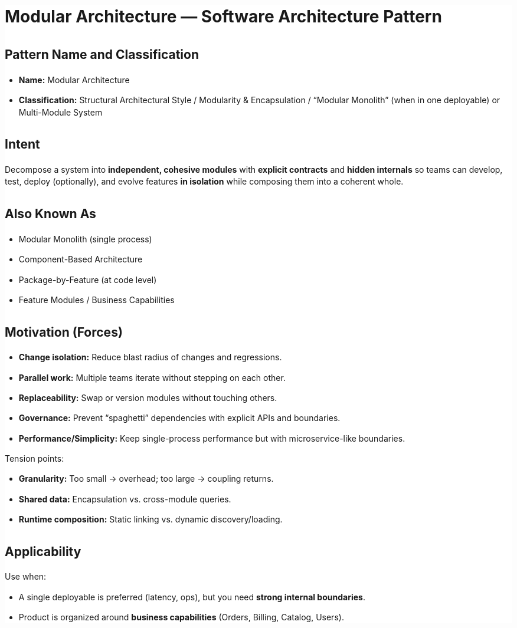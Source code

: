 # Modular Architecture — Software Architecture Pattern

## Pattern Name and Classification

-   **Name:** Modular Architecture
    
-   **Classification:** Structural Architectural Style / Modularity & Encapsulation / “Modular Monolith” (when in one deployable) or Multi-Module System
    

## Intent

Decompose a system into **independent, cohesive modules** with **explicit contracts** and **hidden internals** so teams can develop, test, deploy (optionally), and evolve features **in isolation** while composing them into a coherent whole.

## Also Known As

-   Modular Monolith (single process)
    
-   Component-Based Architecture
    
-   Package-by-Feature (at code level)
    
-   Feature Modules / Business Capabilities
    

## Motivation (Forces)

-   **Change isolation:** Reduce blast radius of changes and regressions.
    
-   **Parallel work:** Multiple teams iterate without stepping on each other.
    
-   **Replaceability:** Swap or version modules without touching others.
    
-   **Governance:** Prevent “spaghetti” dependencies with explicit APIs and boundaries.
    
-   **Performance/Simplicity:** Keep single-process performance but with microservice-like boundaries.
    

Tension points:

-   **Granularity:** Too small → overhead; too large → coupling returns.
    
-   **Shared data:** Encapsulation vs. cross-module queries.
    
-   **Runtime composition:** Static linking vs. dynamic discovery/loading.
    

## Applicability

Use when:

-   A single deployable is preferred (latency, ops), but you need **strong internal boundaries**.
    
-   Product is organized around **business capabilities** (Orders, Billing, Catalog, Users).
    